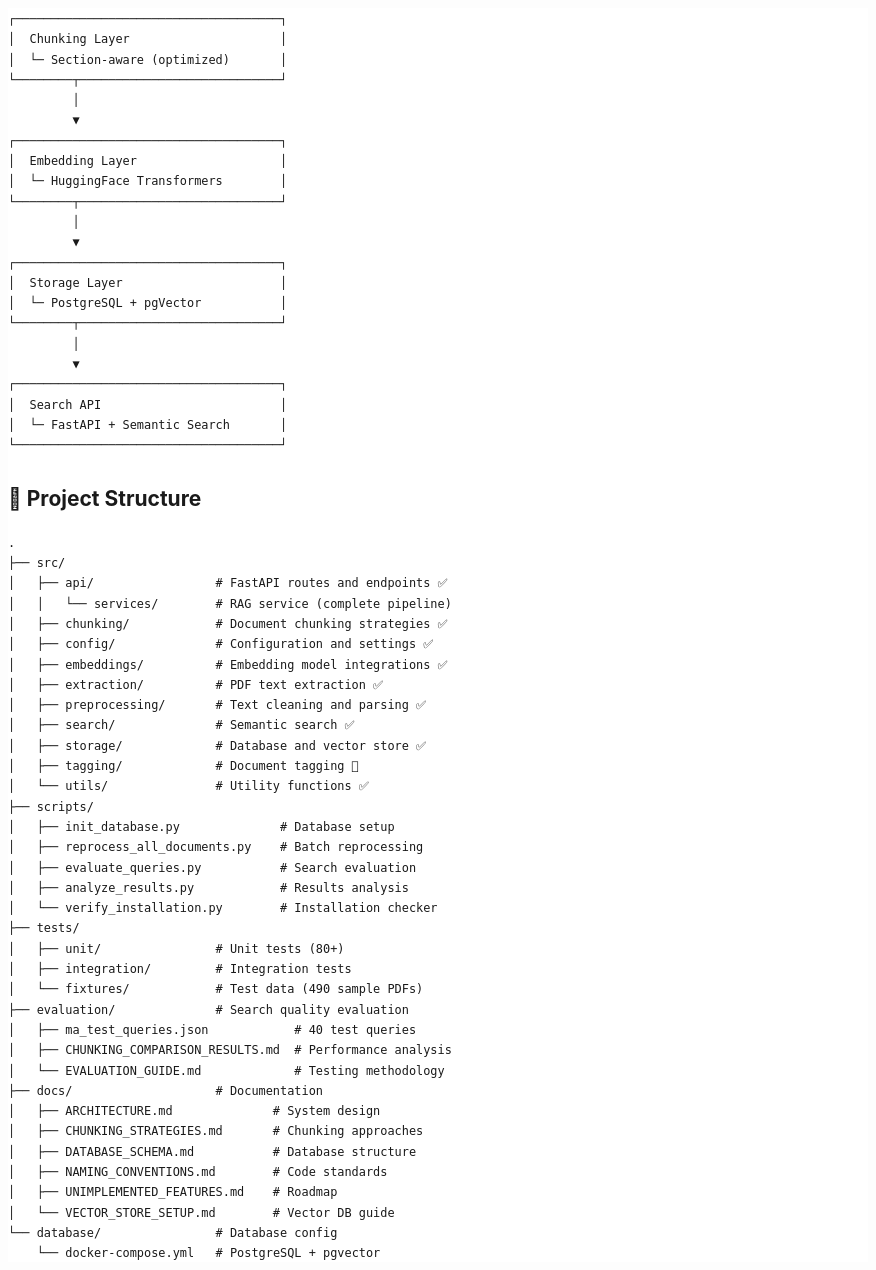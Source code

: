 ```
┌─────────────────────────────────────┐
│  Chunking Layer                     │
│  └─ Section-aware (optimized)       │
└────────┬────────────────────────────┘
         │
         ▼
┌─────────────────────────────────────┐
│  Embedding Layer                    │
│  └─ HuggingFace Transformers        │
└────────┬────────────────────────────┘
         │
         ▼
┌─────────────────────────────────────┐
│  Storage Layer                      │
│  └─ PostgreSQL + pgVector           │
└────────┬────────────────────────────┘
         │
         ▼
┌─────────────────────────────────────┐
│  Search API                         │
│  └─ FastAPI + Semantic Search       │
└─────────────────────────────────────┘
```

## 📁 Project Structure

```
.
├── src/
│   ├── api/                 # FastAPI routes and endpoints ✅
│   │   └── services/        # RAG service (complete pipeline)
│   ├── chunking/            # Document chunking strategies ✅
│   ├── config/              # Configuration and settings ✅
│   ├── embeddings/          # Embedding model integrations ✅
│   ├── extraction/          # PDF text extraction ✅
│   ├── preprocessing/       # Text cleaning and parsing ✅
│   ├── search/              # Semantic search ✅
│   ├── storage/             # Database and vector store ✅
│   ├── tagging/             # Document tagging 🚧
│   └── utils/               # Utility functions ✅
├── scripts/
│   ├── init_database.py              # Database setup
│   ├── reprocess_all_documents.py    # Batch reprocessing
│   ├── evaluate_queries.py           # Search evaluation
│   ├── analyze_results.py            # Results analysis
│   └── verify_installation.py        # Installation checker
├── tests/
│   ├── unit/                # Unit tests (80+)
│   ├── integration/         # Integration tests
│   └── fixtures/            # Test data (490 sample PDFs)
├── evaluation/              # Search quality evaluation
│   ├── ma_test_queries.json            # 40 test queries
│   ├── CHUNKING_COMPARISON_RESULTS.md  # Performance analysis
│   └── EVALUATION_GUIDE.md             # Testing methodology
├── docs/                    # Documentation
│   ├── ARCHITECTURE.md              # System design
│   ├── CHUNKING_STRATEGIES.md       # Chunking approaches
│   ├── DATABASE_SCHEMA.md           # Database structure
│   ├── NAMING_CONVENTIONS.md        # Code standards
│   ├── UNIMPLEMENTED_FEATURES.md    # Roadmap
│   └── VECTOR_STORE_SETUP.md        # Vector DB guide
└── database/                # Database config
    └── docker-compose.yml   # PostgreSQL + pgvector
```